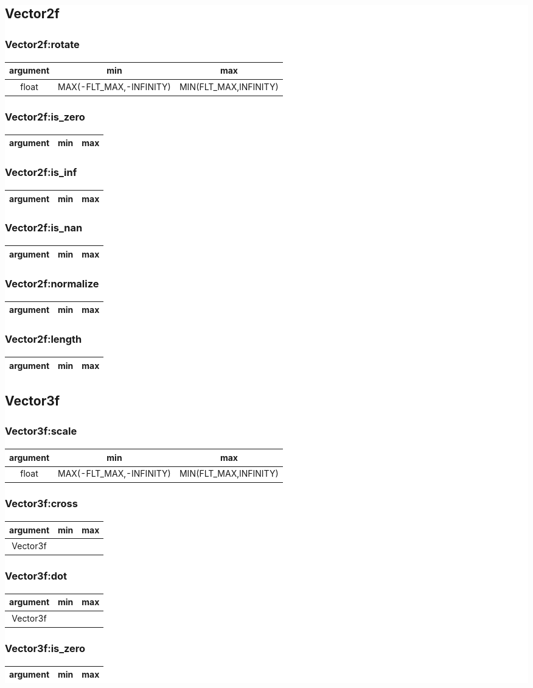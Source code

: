 
## Vector2f

### Vector2f:rotate
argument|min|max
:---:|:---:|:---:
float|MAX(-FLT_MAX,-INFINITY)|MIN(FLT_MAX,INFINITY)

### Vector2f:is_zero
argument|min|max
:---:|:---:|:---:

### Vector2f:is_inf
argument|min|max
:---:|:---:|:---:

### Vector2f:is_nan
argument|min|max
:---:|:---:|:---:

### Vector2f:normalize
argument|min|max
:---:|:---:|:---:

### Vector2f:length
argument|min|max
:---:|:---:|:---:


## Vector3f

### Vector3f:scale
argument|min|max
:---:|:---:|:---:
float|MAX(-FLT_MAX,-INFINITY)|MIN(FLT_MAX,INFINITY)

### Vector3f:cross
argument|min|max
:---:|:---:|:---:
Vector3f||

### Vector3f:dot
argument|min|max
:---:|:---:|:---:
Vector3f||

### Vector3f:is_zero
argument|min|max
:---:|:---:|:---:
